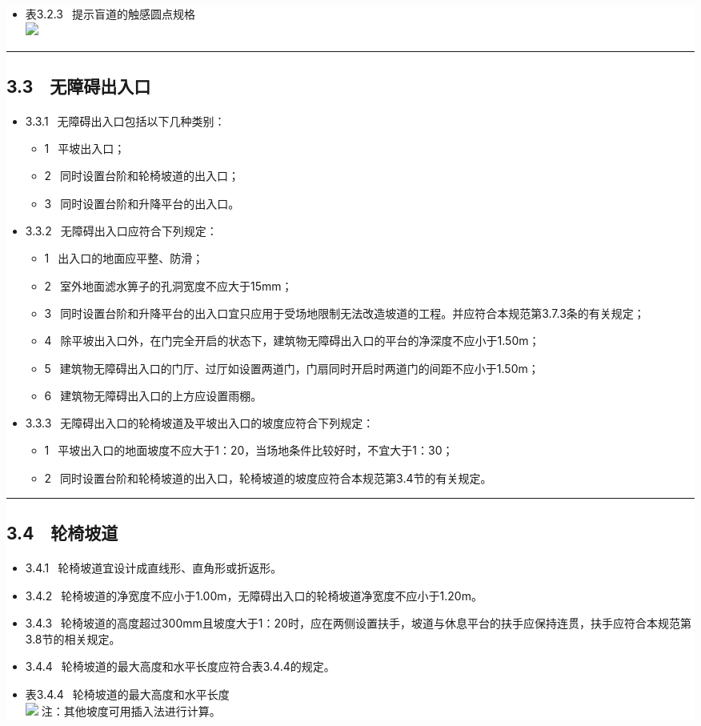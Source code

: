 - 表3.2.3
 提示盲道的触感圆点规格  
![](https://cdn.jsdelivr.net/gh/arbaleast/Image-Host/code/GB50763_2012/表3_2_3提示盲道的触.jpg)

---
## 3.3  无障碍出入口


- 3.3.1
 无障碍出入口包括以下几种类别：  

	- 1	 平坡出入口；  

	- 2	 同时设置台阶和轮椅坡道的出入口；  

	- 3	 同时设置台阶和升降平台的出入口。  

- 3.3.2
 无障碍出入口应符合下列规定：  

	- 1	 出入口的地面应平整、防滑；  

	- 2	 室外地面滤水箅子的孔洞宽度不应大于15mm；  

	- 3	 同时设置台阶和升降平台的出入口宜只应用于受场地限制无法改造坡道的工程。并应符合本规范第3.7.3条的有关规定；  

	- 4	 除平坡出入口外，在门完全开启的状态下，建筑物无障碍出入口的平台的净深度不应小于1.50m；  

	- 5	 建筑物无障碍出入口的门厅、过厅如设置两道门，门扇同时开启时两道门的间距不应小于1.50m；  

	- 6	 建筑物无障碍出入口的上方应设置雨棚。  

- 3.3.3
 无障碍出入口的轮椅坡道及平坡出入口的坡度应符合下列规定：  

	- 1	 平坡出入口的地面坡度不应大于1：20，当场地条件比较好时，不宜大于1：30；  

	- 2	 同时设置台阶和轮椅坡道的出入口，轮椅坡道的坡度应符合本规范第3.4节的有关规定。  

---
## 3.4  轮椅坡道


- 3.4.1
 轮椅坡道宜设计成直线形、直角形或折返形。  

- 3.4.2
 轮椅坡道的净宽度不应小于1.00m，无障碍出入口的轮椅坡道净宽度不应小于1.20m。  

- 3.4.3
 轮椅坡道的高度超过300mm且坡度大于1：20时，应在两侧设置扶手，坡道与休息平台的扶手应保持连贯，扶手应符合本规范第3.8节的相关规定。  

- 3.4.4
 轮椅坡道的最大高度和水平长度应符合表3.4.4的规定。  

- 表3.4.4
 轮椅坡道的最大高度和水平长度  
![](https://cdn.jsdelivr.net/gh/arbaleast/Image-Host/code/GB50763_2012/表3_4_4轮椅坡道的最.jpg)
注：其他坡度可用插入法进行计算。  
